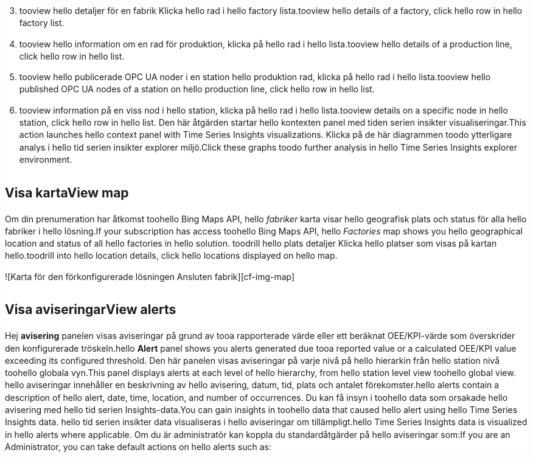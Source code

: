 3. <span data-ttu-id="73758-173">tooview hello detaljer för en fabrik Klicka hello rad i hello factory lista.</span><span class="sxs-lookup"><span data-stu-id="73758-173">tooview hello details of a factory, click hello row in hello factory list.</span></span>

4. <span data-ttu-id="73758-174">tooview hello information om en rad för produktion, klicka på hello rad i hello lista.</span><span class="sxs-lookup"><span data-stu-id="73758-174">tooview hello details of a production line, click hello row in hello list.</span></span>

5. <span data-ttu-id="73758-175">tooview hello publicerade OPC UA noder i en station hello produktion rad, klicka på hello rad i hello lista.</span><span class="sxs-lookup"><span data-stu-id="73758-175">tooview hello published OPC UA nodes of a station on hello production line, click hello row in hello list.</span></span>

6. <span data-ttu-id="73758-176">tooview information på en viss nod i hello station, klicka på hello rad i hello lista.</span><span class="sxs-lookup"><span data-stu-id="73758-176">tooview details on a specific node in hello station, click hello row in hello list.</span></span> <span data-ttu-id="73758-177">Den här åtgärden startar hello kontexten panel med tiden serien insikter visualiseringar.</span><span class="sxs-lookup"><span data-stu-id="73758-177">This action launches hello context panel with Time Series Insights visualizations.</span></span> <span data-ttu-id="73758-178">Klicka på de här diagrammen toodo ytterligare analys i hello tid serien insikter explorer miljö.</span><span class="sxs-lookup"><span data-stu-id="73758-178">Click these graphs toodo further analysis in hello Time Series Insights explorer environment.</span></span>

## <a name="view-map"></a><span data-ttu-id="73758-179">Visa karta</span><span class="sxs-lookup"><span data-stu-id="73758-179">View map</span></span>

<span data-ttu-id="73758-180">Om din prenumeration har åtkomst toohello Bing Maps API, hello *fabriker* karta visar hello geografisk plats och status för alla hello fabriker i hello lösning.</span><span class="sxs-lookup"><span data-stu-id="73758-180">If your subscription has access toohello Bing Maps API, hello *Factories* map shows you hello geographical location and status of all hello factories in hello solution.</span></span> <span data-ttu-id="73758-181">toodrill hello plats detaljer Klicka hello platser som visas på kartan hello.</span><span class="sxs-lookup"><span data-stu-id="73758-181">toodrill into hello location details, click hello locations displayed on hello map.</span></span>

![Karta för den förkonfigurerade lösningen Ansluten fabrik][cf-img-map]

## <a name="view-alerts"></a><span data-ttu-id="73758-183">Visa aviseringar</span><span class="sxs-lookup"><span data-stu-id="73758-183">View alerts</span></span>

<span data-ttu-id="73758-184">Hej **avisering** panelen visas aviseringar på grund av tooa rapporterade värde eller ett beräknat OEE/KPI-värde som överskrider den konfigurerade tröskeln.</span><span class="sxs-lookup"><span data-stu-id="73758-184">hello **Alert** panel shows you alerts generated due tooa reported value or a calculated OEE/KPI value exceeding its configured threshold.</span></span> <span data-ttu-id="73758-185">Den här panelen visas aviseringar på varje nivå på hello hierarkin från hello station nivå toohello globala vyn.</span><span class="sxs-lookup"><span data-stu-id="73758-185">This panel displays alerts at each level of hello hierarchy, from hello station level view toohello global view.</span></span> <span data-ttu-id="73758-186">hello aviseringar innehåller en beskrivning av hello avisering, datum, tid, plats och antalet förekomster.</span><span class="sxs-lookup"><span data-stu-id="73758-186">hello alerts contain a description of hello alert, date, time, location, and number of occurrences.</span></span> <span data-ttu-id="73758-187">Du kan få insyn i toohello data som orsakade hello avisering med hello tid serien Insights-data.</span><span class="sxs-lookup"><span data-stu-id="73758-187">You can gain insights in toohello data that caused hello alert using hello Time Series Insights data.</span></span> <span data-ttu-id="73758-188">hello tid serien insikter data visualiseras i hello aviseringar om tillämpligt.</span><span class="sxs-lookup"><span data-stu-id="73758-188">hello Time Series Insights data is visualized in hello alerts where applicable.</span></span> <span data-ttu-id="73758-189">Om du är administratör kan koppla du standardåtgärder på hello aviseringar som:</span><span class="sxs-lookup"><span data-stu-id="73758-189">If you are an Administrator, you can take default actions on hello alerts such as:</span></span>


[img-launch-solution]: media/iot-suite-connected-factory-overview/launch-cf.png
[cf-img-menu]: media/iot-suite-connected-factory-overview/cf-dashboard-menu.png
[cf-img-server-browser]: media/iot-suite-connected-factory-overview/cf-dashboard-browser.png
[cf-img-server-choice]: media/iot-suite-connected-factory-overview/cf-select-server.png
[lnk_free_trial]: http://azure.microsoft.com/pricing/free-trial/
[lnk-preconfigured-solutions]: iot-suite-what-are-preconfigured-solutions.md
[lnk-azureiotsuite]: https://www.azureiotsuite.com
[lnk-portal]: http://portal.azure.com/
[lnk-cfgithub]: https://github.com/Azure/azure-iot-connected-factory
[lnk-rm-walkthrough]: iot-suite-connected-factory-sample-walkthrough.md
[lnk-connect-cf]: iot-suite-connected-factory-gateway-deployment.md
[lnk-permissions]: iot-suite-permissions.md
[lnk-faq]: iot-suite-faq.md
